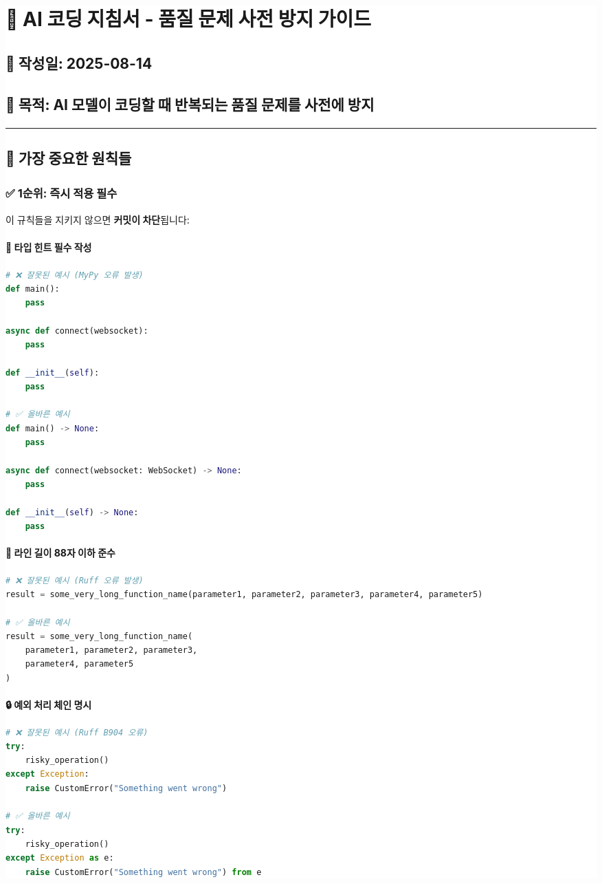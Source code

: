 # 🤖 AI 코딩 지침서 - 품질 문제 사전 방지 가이드

## 📅 작성일: 2025-08-14
## 🎯 목적: AI 모델이 코딩할 때 반복되는 품질 문제를 사전에 방지

---

## 🚨 **가장 중요한 원칙들**

### ✅ **1순위: 즉시 적용 필수**
이 규칙들을 지키지 않으면 **커밋이 차단**됩니다:

#### 🎯 **타입 힌트 필수 작성**
```python
# ❌ 잘못된 예시 (MyPy 오류 발생)
def main():
    pass

async def connect(websocket):
    pass

def __init__(self):
    pass

# ✅ 올바른 예시
def main() -> None:
    pass

async def connect(websocket: WebSocket) -> None:
    pass

def __init__(self) -> None:
    pass
```

#### 📏 **라인 길이 88자 이하 준수**
```python
# ❌ 잘못된 예시 (Ruff 오류 발생)
result = some_very_long_function_name(parameter1, parameter2, parameter3, parameter4, parameter5)

# ✅ 올바른 예시
result = some_very_long_function_name(
    parameter1, parameter2, parameter3,
    parameter4, parameter5
)
```

#### 🔒 **예외 처리 체인 명시**
```python
# ❌ 잘못된 예시 (Ruff B904 오류)
try:
    risky_operation()
except Exception:
    raise CustomError("Something went wrong")

# ✅ 올바른 예시
try:
    risky_operation()
except Exception as e:
    raise CustomError("Something went wrong") from e
```